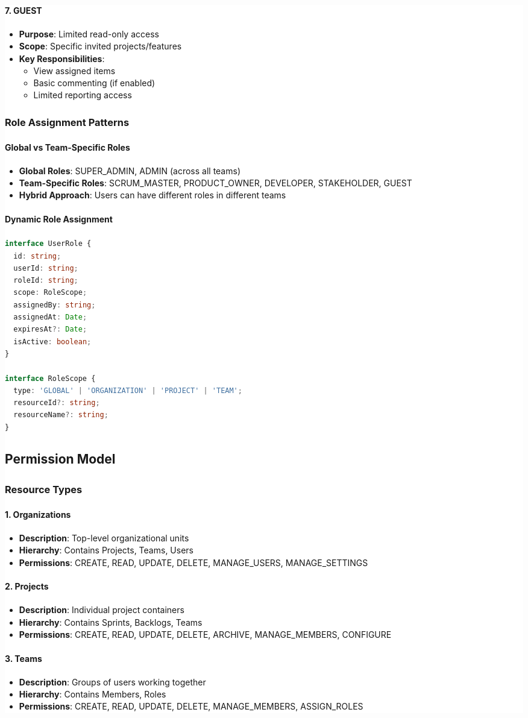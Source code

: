 #### 7. GUEST
- **Purpose**: Limited read-only access
- **Scope**: Specific invited projects/features
- **Key Responsibilities**:
  - View assigned items
  - Basic commenting (if enabled)
  - Limited reporting access

### Role Assignment Patterns

#### Global vs Team-Specific Roles
- **Global Roles**: SUPER_ADMIN, ADMIN (across all teams)
- **Team-Specific Roles**: SCRUM_MASTER, PRODUCT_OWNER, DEVELOPER, STAKEHOLDER, GUEST
- **Hybrid Approach**: Users can have different roles in different teams

#### Dynamic Role Assignment
```typescript
interface UserRole {
  id: string;
  userId: string;
  roleId: string;
  scope: RoleScope;
  assignedBy: string;
  assignedAt: Date;
  expiresAt?: Date;
  isActive: boolean;
}

interface RoleScope {
  type: 'GLOBAL' | 'ORGANIZATION' | 'PROJECT' | 'TEAM';
  resourceId?: string;
  resourceName?: string;
}
```

## Permission Model

### Resource Types

#### 1. Organizations
- **Description**: Top-level organizational units
- **Hierarchy**: Contains Projects, Teams, Users
- **Permissions**: CREATE, READ, UPDATE, DELETE, MANAGE_USERS, MANAGE_SETTINGS

#### 2. Projects
- **Description**: Individual project containers
- **Hierarchy**: Contains Sprints, Backlogs, Teams
- **Permissions**: CREATE, READ, UPDATE, DELETE, ARCHIVE, MANAGE_MEMBERS, CONFIGURE

#### 3. Teams
- **Description**: Groups of users working together
- **Hierarchy**: Contains Members, Roles
- **Permissions**: CREATE, READ, UPDATE, DELETE, MANAGE_MEMBERS, ASSIGN_ROLES
